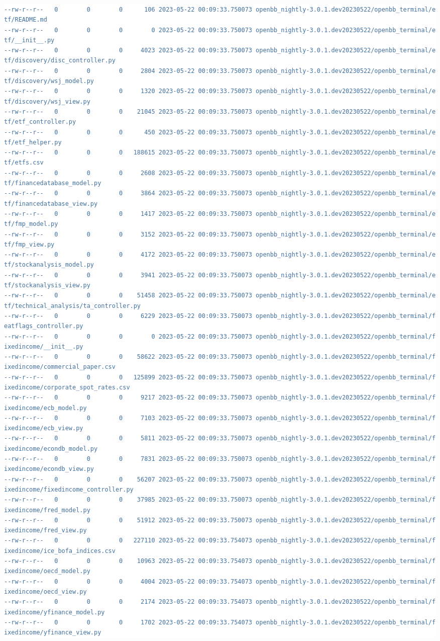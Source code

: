 ```diff
--rw-r--r--   0        0        0      106 2023-05-22 00:09:33.750073 openbb_nightly-3.0.1.dev20230522/openbb_terminal/etf/README.md
--rw-r--r--   0        0        0        0 2023-05-22 00:09:33.750073 openbb_nightly-3.0.1.dev20230522/openbb_terminal/etf/__init__.py
--rw-r--r--   0        0        0     4023 2023-05-22 00:09:33.750073 openbb_nightly-3.0.1.dev20230522/openbb_terminal/etf/discovery/disc_controller.py
--rw-r--r--   0        0        0     2804 2023-05-22 00:09:33.750073 openbb_nightly-3.0.1.dev20230522/openbb_terminal/etf/discovery/wsj_model.py
--rw-r--r--   0        0        0     1320 2023-05-22 00:09:33.750073 openbb_nightly-3.0.1.dev20230522/openbb_terminal/etf/discovery/wsj_view.py
--rw-r--r--   0        0        0    21045 2023-05-22 00:09:33.750073 openbb_nightly-3.0.1.dev20230522/openbb_terminal/etf/etf_controller.py
--rw-r--r--   0        0        0      450 2023-05-22 00:09:33.750073 openbb_nightly-3.0.1.dev20230522/openbb_terminal/etf/etf_helper.py
--rw-r--r--   0        0        0   188615 2023-05-22 00:09:33.750073 openbb_nightly-3.0.1.dev20230522/openbb_terminal/etf/etfs.csv
--rw-r--r--   0        0        0     2608 2023-05-22 00:09:33.750073 openbb_nightly-3.0.1.dev20230522/openbb_terminal/etf/financedatabase_model.py
--rw-r--r--   0        0        0     3864 2023-05-22 00:09:33.750073 openbb_nightly-3.0.1.dev20230522/openbb_terminal/etf/financedatabase_view.py
--rw-r--r--   0        0        0     1417 2023-05-22 00:09:33.750073 openbb_nightly-3.0.1.dev20230522/openbb_terminal/etf/fmp_model.py
--rw-r--r--   0        0        0     3152 2023-05-22 00:09:33.750073 openbb_nightly-3.0.1.dev20230522/openbb_terminal/etf/fmp_view.py
--rw-r--r--   0        0        0     4172 2023-05-22 00:09:33.750073 openbb_nightly-3.0.1.dev20230522/openbb_terminal/etf/stockanalysis_model.py
--rw-r--r--   0        0        0     3941 2023-05-22 00:09:33.750073 openbb_nightly-3.0.1.dev20230522/openbb_terminal/etf/stockanalysis_view.py
--rw-r--r--   0        0        0    51458 2023-05-22 00:09:33.750073 openbb_nightly-3.0.1.dev20230522/openbb_terminal/etf/technical_analysis/ta_controller.py
--rw-r--r--   0        0        0     6229 2023-05-22 00:09:33.750073 openbb_nightly-3.0.1.dev20230522/openbb_terminal/featflags_controller.py
--rw-r--r--   0        0        0        0 2023-05-22 00:09:33.750073 openbb_nightly-3.0.1.dev20230522/openbb_terminal/fixedincome/__init__.py
--rw-r--r--   0        0        0    58622 2023-05-22 00:09:33.750073 openbb_nightly-3.0.1.dev20230522/openbb_terminal/fixedincome/commercial_paper.csv
--rw-r--r--   0        0        0   125899 2023-05-22 00:09:33.750073 openbb_nightly-3.0.1.dev20230522/openbb_terminal/fixedincome/corporate_spot_rates.csv
--rw-r--r--   0        0        0     9217 2023-05-22 00:09:33.750073 openbb_nightly-3.0.1.dev20230522/openbb_terminal/fixedincome/ecb_model.py
--rw-r--r--   0        0        0     7103 2023-05-22 00:09:33.750073 openbb_nightly-3.0.1.dev20230522/openbb_terminal/fixedincome/ecb_view.py
--rw-r--r--   0        0        0     5811 2023-05-22 00:09:33.750073 openbb_nightly-3.0.1.dev20230522/openbb_terminal/fixedincome/econdb_model.py
--rw-r--r--   0        0        0     7831 2023-05-22 00:09:33.750073 openbb_nightly-3.0.1.dev20230522/openbb_terminal/fixedincome/econdb_view.py
--rw-r--r--   0        0        0    56207 2023-05-22 00:09:33.750073 openbb_nightly-3.0.1.dev20230522/openbb_terminal/fixedincome/fixedincome_controller.py
--rw-r--r--   0        0        0    37985 2023-05-22 00:09:33.750073 openbb_nightly-3.0.1.dev20230522/openbb_terminal/fixedincome/fred_model.py
--rw-r--r--   0        0        0    51912 2023-05-22 00:09:33.750073 openbb_nightly-3.0.1.dev20230522/openbb_terminal/fixedincome/fred_view.py
--rw-r--r--   0        0        0   227110 2023-05-22 00:09:33.754073 openbb_nightly-3.0.1.dev20230522/openbb_terminal/fixedincome/ice_bofa_indices.csv
--rw-r--r--   0        0        0    10963 2023-05-22 00:09:33.754073 openbb_nightly-3.0.1.dev20230522/openbb_terminal/fixedincome/oecd_model.py
--rw-r--r--   0        0        0     4004 2023-05-22 00:09:33.754073 openbb_nightly-3.0.1.dev20230522/openbb_terminal/fixedincome/oecd_view.py
--rw-r--r--   0        0        0     2174 2023-05-22 00:09:33.754073 openbb_nightly-3.0.1.dev20230522/openbb_terminal/fixedincome/yfinance_model.py
--rw-r--r--   0        0        0     1702 2023-05-22 00:09:33.754073 openbb_nightly-3.0.1.dev20230522/openbb_terminal/fixedincome/yfinance_view.py
```